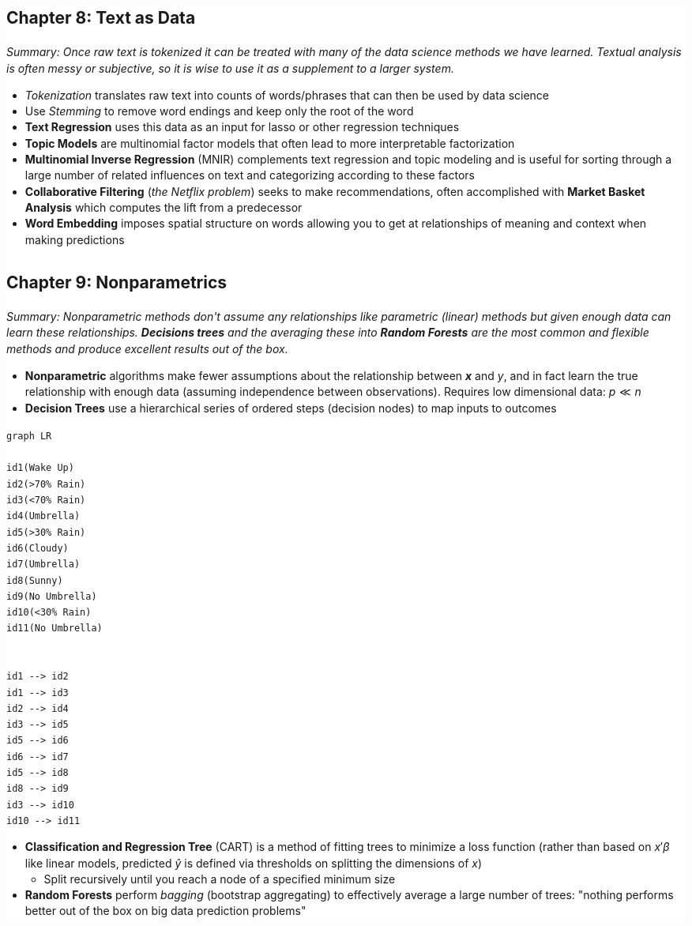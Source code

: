 
## Chapter 8: Text as Data
*Summary: Once raw text is tokenized it can be treated with many of the data science methods we have learned. Textual analysis is often messy or subjective, so it is wise to use it as a supplement to a larger system.*
- *Tokenization* translates raw text into counts of words/phrases that can then be used by data science
- Use *Stemming* to remove word endings and keep only the root of the word
- **Text Regression** uses this data as an input for lasso or other regression techniques
- **Topic Models** are multinomial factor models that often lead to more interpretable factorization
- **Multinomial Inverse Regression** (MNIR) complements text regression and topic modeling and is useful for sorting through a large number of related influences on text and categorizing according to these factors
- **Collaborative Filtering** (*the Netflix problem*) seeks to make recommendations, often accomplished with **Market Basket Analysis** which computes the lift from a predecessor
- **Word Embedding** imposes spatial structure on words allowing you to get at relationships of meaning and context when making predictions


## Chapter 9: Nonparametrics
*Summary: Nonparametric methods don't assume any relationships like parametric (linear) methods but given enough data can learn these relationships. **Decisions trees** and the averaging these into **Random Forests** are the most common and flexible methods and produce excellent results out of the box.*
- **Nonparametric** algorithms make fewer assumptions about the relationship between ***x*** and *y*, and in fact learn the true relationship with enough data (assuming independence between observations). Requires low dimensional data: $p\ll n$
- **Decision Trees** use a hierarchical series of ordered steps (decision nodes) to map inputs to outcomes
```mermaid
graph LR

id1(Wake Up)
id2(>70% Rain)
id3(<70% Rain)
id4(Umbrella)
id5(>30% Rain)
id6(Cloudy)
id7(Umbrella)
id8(Sunny)
id9(No Umbrella)
id10(<30% Rain)
id11(No Umbrella)


id1 --> id2
id1 --> id3
id2 --> id4
id3 --> id5
id5 --> id6
id6 --> id7
id5 --> id8
id8 --> id9
id3 --> id10
id10 --> id11
```
- **Classification and Regression Tree** (CART) is a method of fitting trees to minimize a loss function (rather than based on $x'\beta$ like linear models, predicted $\hat{y}$ is defined via thresholds on splitting the dimensions of $x$)
	- Split recursively until you reach a node of a specified minimum size
- **Random Forests** perform *bagging* (bootstrap aggregating) to effectively average a large number of trees: "nothing performs better out of the box on big data prediction problems"